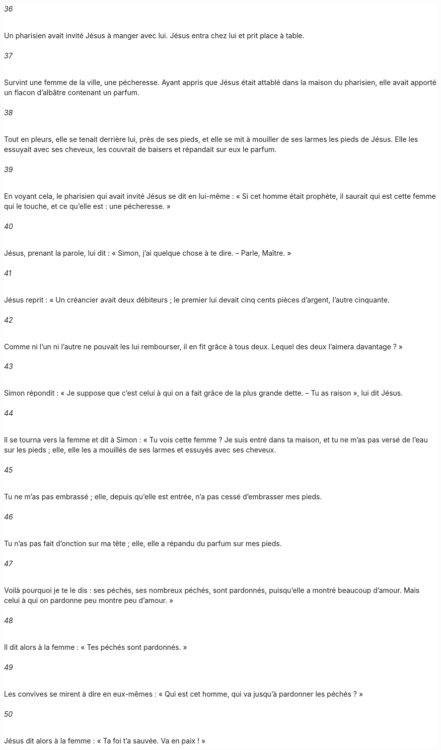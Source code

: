 ###### 36
Un pharisien avait invité Jésus à manger avec lui. Jésus entra chez lui et prit place à table.
###### 37
Survint une femme de la ville, une pécheresse. Ayant appris que Jésus était attablé dans la maison du pharisien, elle avait apporté un flacon d’albâtre contenant un parfum.
###### 38
Tout en pleurs, elle se tenait derrière lui, près de ses pieds, et elle se mit à mouiller de ses larmes les pieds de Jésus. Elle les essuyait avec ses cheveux, les couvrait de baisers et répandait sur eux le parfum.
###### 39
En voyant cela, le pharisien qui avait invité Jésus se dit en lui-même : « Si cet homme était prophète, il saurait qui est cette femme qui le touche, et ce qu’elle est : une pécheresse. »
###### 40
Jésus, prenant la parole, lui dit : « Simon, j’ai quelque chose à te dire. – Parle, Maître. »
###### 41
Jésus reprit : « Un créancier avait deux débiteurs ; le premier lui devait cinq cents pièces d’argent, l’autre cinquante.
###### 42
Comme ni l’un ni l’autre ne pouvait les lui rembourser, il en fit grâce à tous deux. Lequel des deux l’aimera davantage ? »
###### 43
Simon répondit : « Je suppose que c’est celui à qui on a fait grâce de la plus grande dette. – Tu as raison », lui dit Jésus.
###### 44
Il se tourna vers la femme et dit à Simon : « Tu vois cette femme ? Je suis entré dans ta maison, et tu ne m’as pas versé de l’eau sur les pieds ; elle, elle les a mouillés de ses larmes et essuyés avec ses cheveux.
###### 45
Tu ne m’as pas embrassé ; elle, depuis qu’elle est entrée, n’a pas cessé d’embrasser mes pieds.
###### 46
Tu n’as pas fait d’onction sur ma tête ; elle, elle a répandu du parfum sur mes pieds.
###### 47
Voilà pourquoi je te le dis : ses péchés, ses nombreux péchés, sont pardonnés, puisqu’elle a montré beaucoup d’amour. Mais celui à qui on pardonne peu montre peu d’amour. »
###### 48
Il dit alors à la femme : « Tes péchés sont pardonnés. »
###### 49
Les convives se mirent à dire en eux-mêmes : « Qui est cet homme, qui va jusqu’à pardonner les péchés ? »
###### 50
Jésus dit alors à la femme : « Ta foi t’a sauvée. Va en paix ! »
